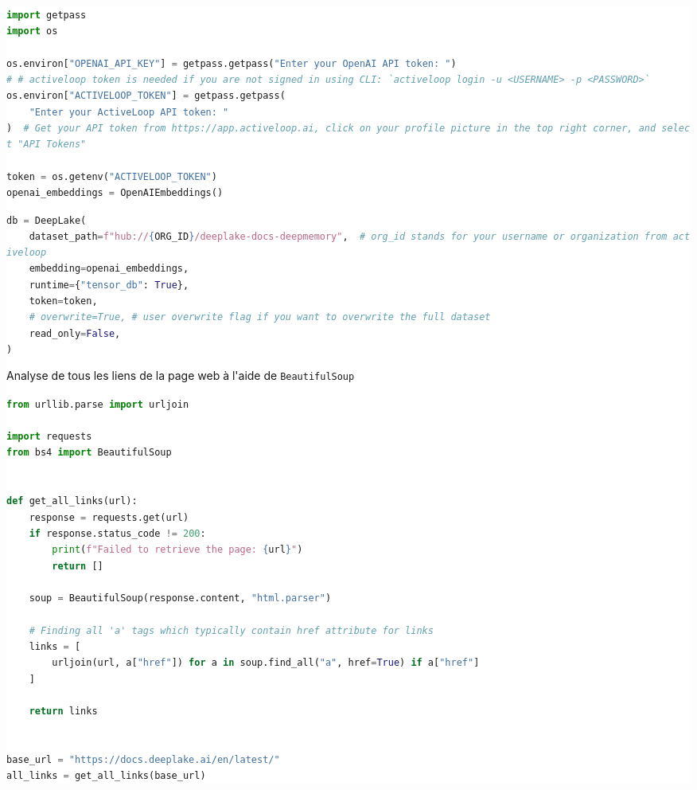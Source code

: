 ```python
import getpass
import os

os.environ["OPENAI_API_KEY"] = getpass.getpass("Enter your OpenAI API token: ")
# # activeloop token is needed if you are not signed in using CLI: `activeloop login -u <USERNAME> -p <PASSWORD>`
os.environ["ACTIVELOOP_TOKEN"] = getpass.getpass(
    "Enter your ActiveLoop API token: "
)  # Get your API token from https://app.activeloop.ai, click on your profile picture in the top right corner, and select "API Tokens"

token = os.getenv("ACTIVELOOP_TOKEN")
openai_embeddings = OpenAIEmbeddings()
```

```python
db = DeepLake(
    dataset_path=f"hub://{ORG_ID}/deeplake-docs-deepmemory",  # org_id stands for your username or organization from activeloop
    embedding=openai_embeddings,
    runtime={"tensor_db": True},
    token=token,
    # overwrite=True, # user overwrite flag if you want to overwrite the full dataset
    read_only=False,
)
```

Analyse de tous les liens de la page web à l'aide de `BeautifulSoup`

```python
from urllib.parse import urljoin

import requests
from bs4 import BeautifulSoup


def get_all_links(url):
    response = requests.get(url)
    if response.status_code != 200:
        print(f"Failed to retrieve the page: {url}")
        return []

    soup = BeautifulSoup(response.content, "html.parser")

    # Finding all 'a' tags which typically contain href attribute for links
    links = [
        urljoin(url, a["href"]) for a in soup.find_all("a", href=True) if a["href"]
    ]

    return links


base_url = "https://docs.deeplake.ai/en/latest/"
all_links = get_all_links(base_url)
```
